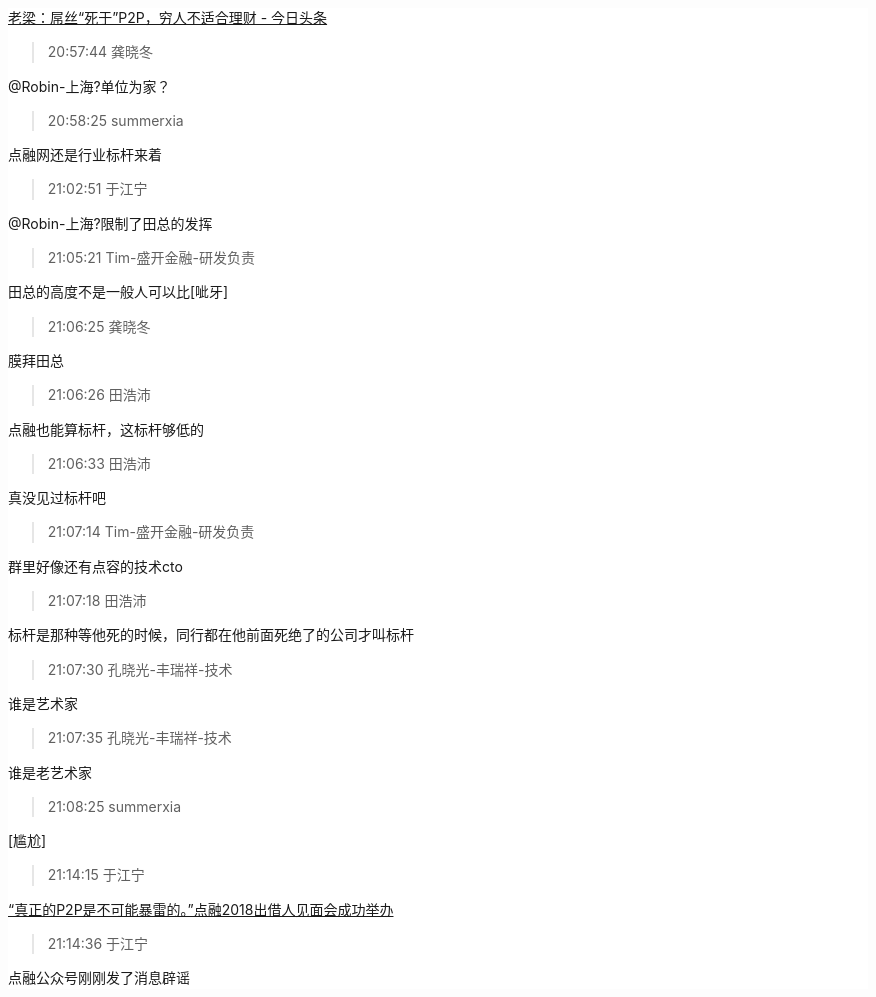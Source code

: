 [老梁：屌丝“死于”P2P，穷人不适合理财 - 今日头条](https://m.toutiaoimg.cn/group/6582454413544129031/?iid=34401113752&amp;amp;amp;app=news_article&amp;amp;amp;timestamp=1533041756&amp;amp;amp;wxshare_count=1&amp;amp;amp;tt_from=weixin&amp;amp;amp;utm_source=weixin&amp;amp;amp;utm_medium=toutiao_android&amp;amp;amp;utm_campaign=client_share)  
   
> 20:57:44  龚晓冬  
   
@Robin-上海?单位为家？  
   
> 20:58:25  summerxia  
   
点融网还是行业标杆来着  
   
> 21:02:51  于江宁  
   
@Robin-上海?限制了田总的发挥  
   
> 21:05:21  Tim-盛开金融-研发负责  
   
田总的高度不是一般人可以比[呲牙]  
   
> 21:06:25  龚晓冬  
   
膜拜田总  
   
> 21:06:26  田浩沛  
   
点融也能算标杆，这标杆够低的  
   
> 21:06:33  田浩沛  
   
真没见过标杆吧  
   
> 21:07:14  Tim-盛开金融-研发负责  
   
群里好像还有点容的技术cto  
   
> 21:07:18  田浩沛  
   
标杆是那种等他死的时候，同行都在他前面死绝了的公司才叫标杆  
   
> 21:07:30  孔晓光-丰瑞祥-技术  
   
谁是艺术家  
   
> 21:07:35  孔晓光-丰瑞祥-技术  
   
谁是老艺术家  
   
> 21:08:25  summerxia  
   
[尴尬]  
   
> 21:14:15  于江宁  
   
[“真正的P2P是不可能暴雷的。”点融2018出借人见面会成功举办](http://mp.weixin.qq.com/s?__biz=MjM5NjA5NDczMg==&amp;amp;amp;mid=2652275555&amp;amp;amp;idx=1&amp;amp;amp;sn=69cdbac55bf4277a18058ed778eb1ea5&amp;amp;amp;chksm=bd0c55008a7bdc1674b1a6c4bc947d2d03197351bd3f21077bf6442e8a958f024630592ffe2b&amp;amp;amp;mpshare=1&amp;amp;amp;scene=1&amp;amp;amp;srcid=0731K3jgCdRwLgMvCYZGScIt#rd)  
   
> 21:14:36  于江宁  
   
点融公众号刚刚发了消息辟谣  
   
